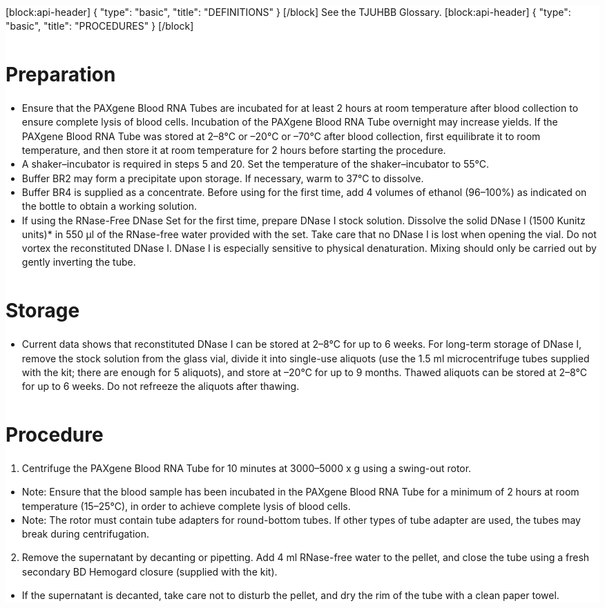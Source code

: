 [block:api-header]
{
  "type": "basic",
  "title": "DEFINITIONS"
}
[/block]
See the TJUHBB Glossary.
[block:api-header]
{
  "type": "basic",
  "title": "PROCEDURES"
}
[/block]
# Preparation
* Ensure that the PAXgene Blood RNA Tubes are incubated for at least 2 hours at room temperature after blood collection to ensure complete lysis of blood cells. Incubation of the PAXgene Blood RNA Tube overnight may increase yields. If the PAXgene Blood RNA Tube was stored at 2–8°C or –20°C or –70°C after blood collection, first equilibrate it to room temperature, and then store it at room temperature for 2 hours before starting the procedure.
* A shaker–incubator is required in steps 5 and 20. Set the temperature of the shaker–incubator to 55°C.
* Buffer BR2 may form a precipitate upon storage. If necessary, warm to 37°C to dissolve.
* Buffer BR4 is supplied as a concentrate. Before using for the first time, add 4 volumes of ethanol (96–100%) as indicated on the bottle to obtain a working solution.
* If using the RNase-Free DNase Set for the first time, prepare DNase I stock solution. Dissolve the solid DNase I (1500 Kunitz units)* in 550 μl of the RNase-free water provided with the set. Take care that no DNase I is lost when opening the vial. Do not vortex the reconstituted DNase I. DNase I is especially sensitive to physical denaturation. Mixing should only be carried out by gently inverting the tube.

# Storage
* Current data shows that reconstituted DNase I can be stored at 2–8°C for up to 6 weeks. For long-term storage of DNase I, remove the stock solution from the glass vial, divide it into single-use aliquots (use the 1.5 ml microcentrifuge tubes supplied with the kit; there are enough for 5 aliquots), and store at –20°C for up to 9 months. Thawed aliquots can be stored at 2–8°C for up to 6 weeks. Do not refreeze the aliquots after thawing.

# Procedure
 1. Centrifuge the PAXgene Blood RNA Tube for 10 minutes at 3000–5000 x g using a swing-out rotor. 
* Note: Ensure that the blood sample has been incubated in the PAXgene Blood RNA Tube for a minimum of 2 hours at room temperature (15–25°C), in order to achieve complete lysis of blood cells.
* Note: The rotor must contain tube adapters for round-bottom tubes. If other types of tube adapter are used, the tubes may break during centrifugation.

 2. Remove the supernatant by decanting or pipetting. Add 4 ml RNase-free water to the pellet, and close the tube using a fresh secondary BD Hemogard closure (supplied with the kit). 
* If the supernatant is decanted, take care not to disturb the pellet, and dry the rim of the tube with a clean paper towel.
